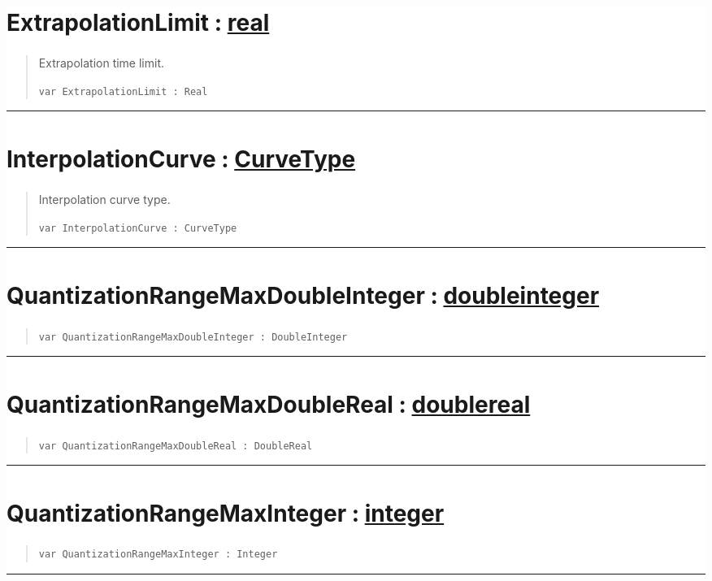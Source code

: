  #  ExtrapolationLimit : [real](https://github.com/dragonCASTjosh/PlasmaDocs/blob/master/code_reference/lightning_base_types/real.markdown)

> Extrapolation time limit.
> ``` lang=cpp, name=Lightning
> var ExtrapolationLimit : Real


---  
 #  InterpolationCurve : [CurveType](https://github.com/dragonCASTjosh/PlasmaDocs/blob/master/code_reference/enum_reference.markdown#curvetype)

> Interpolation curve type.
> ``` lang=cpp, name=Lightning
> var InterpolationCurve : CurveType


---  
 #  QuantizationRangeMaxDoubleInteger : [doubleinteger](https://github.com/dragonCASTjosh/PlasmaDocs/blob/master/code_reference/lightning_base_types/doubleinteger.markdown)

> 
> ``` lang=cpp, name=Lightning
> var QuantizationRangeMaxDoubleInteger : DoubleInteger


---  
 #  QuantizationRangeMaxDoubleReal : [doublereal](https://github.com/dragonCASTjosh/PlasmaDocs/blob/master/code_reference/lightning_base_types/doublereal.markdown)

> 
> ``` lang=cpp, name=Lightning
> var QuantizationRangeMaxDoubleReal : DoubleReal


---  
 #  QuantizationRangeMaxInteger : [integer](https://github.com/dragonCASTjosh/PlasmaDocs/blob/master/code_reference/lightning_base_types/integer.markdown)

> 
> ``` lang=cpp, name=Lightning
> var QuantizationRangeMaxInteger : Integer


---  